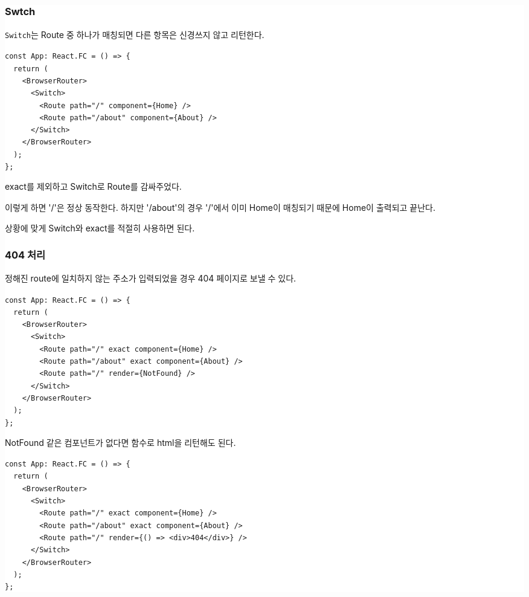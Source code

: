 ### Swtch

`Switch`는 Route 중 하나가 매칭되면 다른 항목은 신경쓰지 않고 리턴한다.

```tsx {4,7}
const App: React.FC = () => {
  return (
    <BrowserRouter>
      <Switch>
        <Route path="/" component={Home} />
        <Route path="/about" component={About} />
      </Switch>
    </BrowserRouter>
  );
};
```

exact를 제외하고 Switch로 Route를 감싸주었다.

이렇게 하면 '/'은 정상 동작한다. 하지만 '/about'의 경우 '/'에서 이미 Home이 매칭되기 때문에 Home이 출력되고 끝난다.

상황에 맞게 Switch와 exact를 적절히 사용하면 된다.

### 404 처리

정해진 route에 일치하지 않는 주소가 입력되었을 경우 404 페이지로 보낼 수 있다.

```tsx {7}
const App: React.FC = () => {
  return (
    <BrowserRouter>
      <Switch>
        <Route path="/" exact component={Home} />
        <Route path="/about" exact component={About} />
        <Route path="/" render={NotFound} />
      </Switch>
    </BrowserRouter>
  );
};
```

NotFound 같은 컴포넌트가 없다면 함수로 html을 리턴해도 된다.

```tsx {7}
const App: React.FC = () => {
  return (
    <BrowserRouter>
      <Switch>
        <Route path="/" exact component={Home} />
        <Route path="/about" exact component={About} />
        <Route path="/" render={() => <div>404</div>} />
      </Switch>
    </BrowserRouter>
  );
};
```
